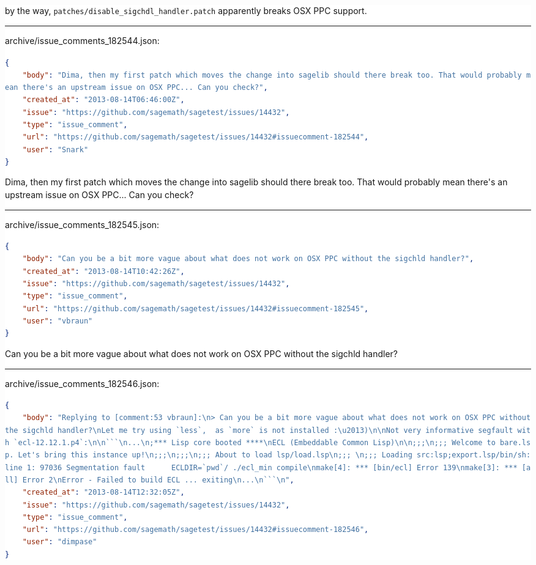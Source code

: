 by the way, `patches/disable_sigchdl_handler.patch` apparently breaks OSX PPC support.



---

archive/issue_comments_182544.json:
```json
{
    "body": "Dima, then my first patch which moves the change into sagelib should there break too. That would probably mean there's an upstream issue on OSX PPC... Can you check?",
    "created_at": "2013-08-14T06:46:00Z",
    "issue": "https://github.com/sagemath/sagetest/issues/14432",
    "type": "issue_comment",
    "url": "https://github.com/sagemath/sagetest/issues/14432#issuecomment-182544",
    "user": "Snark"
}
```

Dima, then my first patch which moves the change into sagelib should there break too. That would probably mean there's an upstream issue on OSX PPC... Can you check?



---

archive/issue_comments_182545.json:
```json
{
    "body": "Can you be a bit more vague about what does not work on OSX PPC without the sigchld handler?",
    "created_at": "2013-08-14T10:42:26Z",
    "issue": "https://github.com/sagemath/sagetest/issues/14432",
    "type": "issue_comment",
    "url": "https://github.com/sagemath/sagetest/issues/14432#issuecomment-182545",
    "user": "vbraun"
}
```

Can you be a bit more vague about what does not work on OSX PPC without the sigchld handler?



---

archive/issue_comments_182546.json:
```json
{
    "body": "Replying to [comment:53 vbraun]:\n> Can you be a bit more vague about what does not work on OSX PPC without the sigchld handler?\nLet me try using `less`,  as `more` is not installed :\u2013)\n\nNot very informative segfault with `ecl-12.12.1.p4`:\n\n```\n...\n;*** Lisp core booted ****\nECL (Embeddable Common Lisp)\n\n;;;\n;;; Welcome to bare.lsp. Let's bring this instance up!\n;;;\n;;;\n;;; About to load lsp/load.lsp\n;;; \n;;; Loading src:lsp;export.lsp/bin/sh: line 1: 97036 Segmentation fault      ECLDIR=`pwd`/ ./ecl_min compile\nmake[4]: *** [bin/ecl] Error 139\nmake[3]: *** [all] Error 2\nError - Failed to build ECL ... exiting\n...\n```\n",
    "created_at": "2013-08-14T12:32:05Z",
    "issue": "https://github.com/sagemath/sagetest/issues/14432",
    "type": "issue_comment",
    "url": "https://github.com/sagemath/sagetest/issues/14432#issuecomment-182546",
    "user": "dimpase"
}
```
